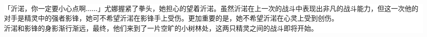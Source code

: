「沂渃，你一定要小心点啊……」尤娜握紧了拳头，她担心的望着沂渃。虽然沂渃在上一次的战斗中表现出非凡的战斗能力，但这一次他的对手是精灵中的强者影锋，她可不希望沂渃在影锋手上受伤。更加重要的是，她不希望沂渃在心灵上受到创伤。  
沂渃和影锋的身影渐行渐远，最终，他们来到了一片空旷的小树林处，这两只精灵之间的战斗即将开始。